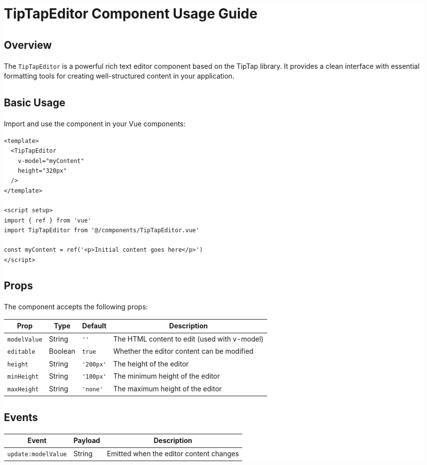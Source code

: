 # TipTapEditor Component Usage Guide

## Overview

The `TipTapEditor` is a powerful rich text editor component based on the TipTap library. It provides a clean interface with essential formatting tools for creating well-structured content in your application.

## Basic Usage

Import and use the component in your Vue components:

```vue
<template>
  <TipTapEditor 
    v-model="myContent" 
    height="320px"
  />
</template>

<script setup>
import { ref } from 'vue'
import TipTapEditor from '@/components/TipTapEditor.vue'

const myContent = ref('<p>Initial content goes here</p>')
</script>
```

## Props

The component accepts the following props:

| Prop | Type | Default | Description |
|------|------|---------|-------------|
| `modelValue` | String | `''` | The HTML content to edit (used with v-model) |
| `editable` | Boolean | `true` | Whether the editor content can be modified |
| `height` | String | `'200px'` | The height of the editor |
| `minHeight` | String | `'100px'` | The minimum height of the editor |
| `maxHeight` | String | `'none'` | The maximum height of the editor |

## Events

| Event | Payload | Description |
|-------|---------|-------------|
| `update:modelValue` | String | Emitted when the editor content changes |
